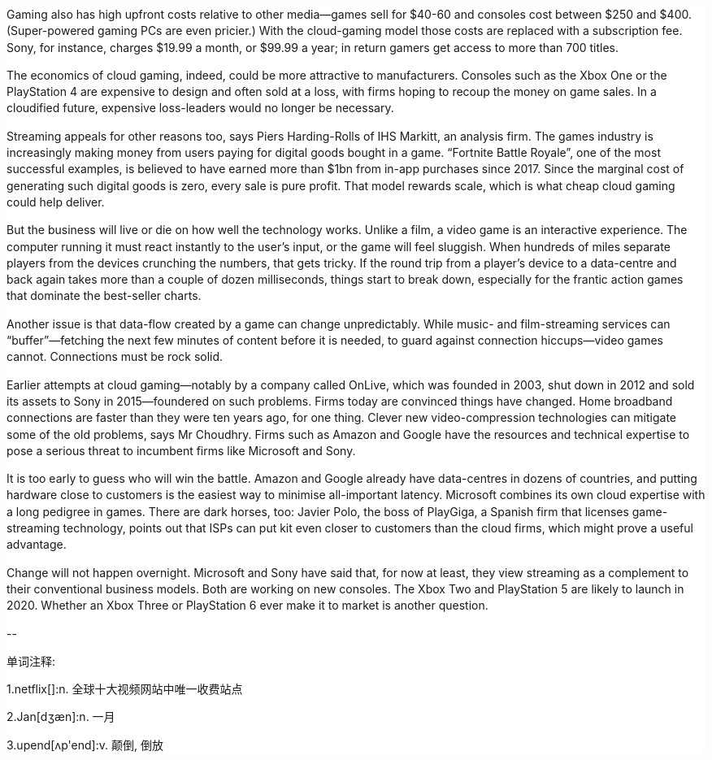 Gaming also has high upfront costs relative to other media—games sell for $40-60 and consoles cost between $250 and $400. (Super-powered gaming PCs are even pricier.) With the cloud-gaming model those costs are replaced with a subscription fee. Sony, for instance, charges $19.99 a month, or $99.99 a year; in return gamers get access to more than 700 titles. 

The economics of cloud gaming, indeed, could be more attractive to manufacturers. Consoles such as the Xbox One or the PlayStation 4 are expensive to design and often sold at a loss, with firms hoping to recoup the money on game sales. In a cloudified future, expensive loss-leaders would no longer be necessary. 

Streaming appeals for other reasons too, says Piers Harding-Rolls of IHS Markitt, an analysis firm. The games industry is increasingly making money from users paying for digital goods bought in a game. “Fortnite Battle Royale”, one of the most successful examples, is believed to have earned more than $1bn from in-app purchases since 2017. Since the marginal cost of generating such digital goods is zero, every sale is pure profit. That model rewards scale, which is what cheap cloud gaming could help deliver. 

But the business will live or die on how well the technology works. Unlike a film, a video game is an interactive experience. The computer running it must react instantly to the user’s input, or the game will feel sluggish. When hundreds of miles separate players from the devices crunching the numbers, that gets tricky. If the round trip from a player’s device to a data-centre and back again takes more than a couple of dozen milliseconds, things start to break down, especially for the frantic action games that dominate the best-seller charts. 

Another issue is that data-flow created by a game can change unpredictably. While music- and film-streaming services can “buffer”—fetching the next few minutes of content before it is needed, to guard against connection hiccups—video games cannot. Connections must be rock solid. 

Earlier attempts at cloud gaming—notably by a company called OnLive, which was founded in 2003, shut down in 2012 and sold its assets to Sony in 2015—foundered on such problems. Firms today are convinced things have changed. Home broadband connections are faster than they were ten years ago, for one thing. Clever new video-compression technologies can mitigate some of the old problems, says Mr Choudhry. Firms such as Amazon and Google have the resources and technical expertise to pose a serious threat to incumbent firms like Microsoft and Sony. 

It is too early to guess who will win the battle. Amazon and Google already have data-centres in dozens of countries, and putting hardware close to customers is the easiest way to minimise all-important latency. Microsoft combines its own cloud expertise with a long pedigree in games. There are dark horses, too: Javier Polo, the boss of PlayGiga, a Spanish firm that licenses game-streaming technology, points out that ISPs can put kit even closer to customers than the cloud firms, which might prove a useful advantage. 

Change will not happen overnight. Microsoft and Sony have said that, for now at least, they view streaming as a complement to their conventional business models. Both are working on new consoles. The Xbox Two and PlayStation 5 are likely to launch in 2020. Whether an Xbox Three or PlayStation 6 ever make it to market is another question. 

-- 

 单词注释:

1.netflix[]:n. 全球十大视频网站中唯一收费站点 

2.Jan[dʒæn]:n. 一月 

3.upend[ʌp'end]:v. 颠倒, 倒放 
